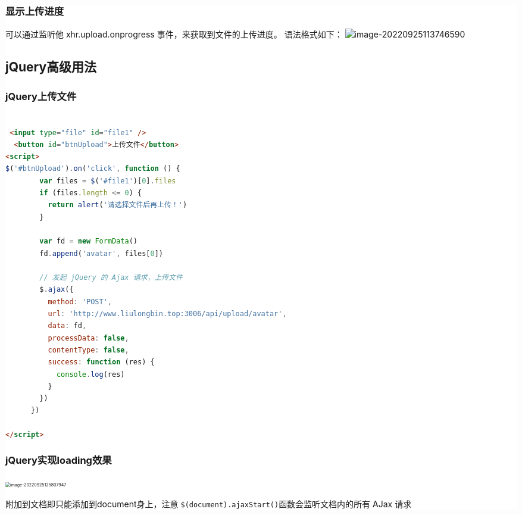 ```html
```

### 显示上传进度

可以通过监听他 xhr.upload.onprogress 事件，来获取到文件的上传进度。
语法格式如下：
![image-20220925113746590](https://sm-1301822562.cos.ap-nanjing.myqcloud.com/myTypora/image-20220925113746590.png)





## jQuery高级用法

### jQuery上传文件

```html

 <input type="file" id="file1" />
  <button id="btnUpload">上传文件</button>
<script>
$('#btnUpload').on('click', function () {
        var files = $('#file1')[0].files
        if (files.length <= 0) {
          return alert('请选择文件后再上传！')
        }

        var fd = new FormData()
        fd.append('avatar', files[0])

        // 发起 jQuery 的 Ajax 请求，上传文件
        $.ajax({
          method: 'POST',
          url: 'http://www.liulongbin.top:3006/api/upload/avatar',
          data: fd,
          processData: false,
          contentType: false,
          success: function (res) {
            console.log(res)
          }
        })
      })
    
</script>
```



### jQuery实现loading效果

<img src="https://sm-1301822562.cos.ap-nanjing.myqcloud.com/myTypora/image-20220925125807947.png" alt="image-20220925125807947" style="zoom:50%;" />

附加到文档即只能添加到document身上，注意 `$(document).ajaxStart()`函数会监听文档内的所有 AJax 请求
